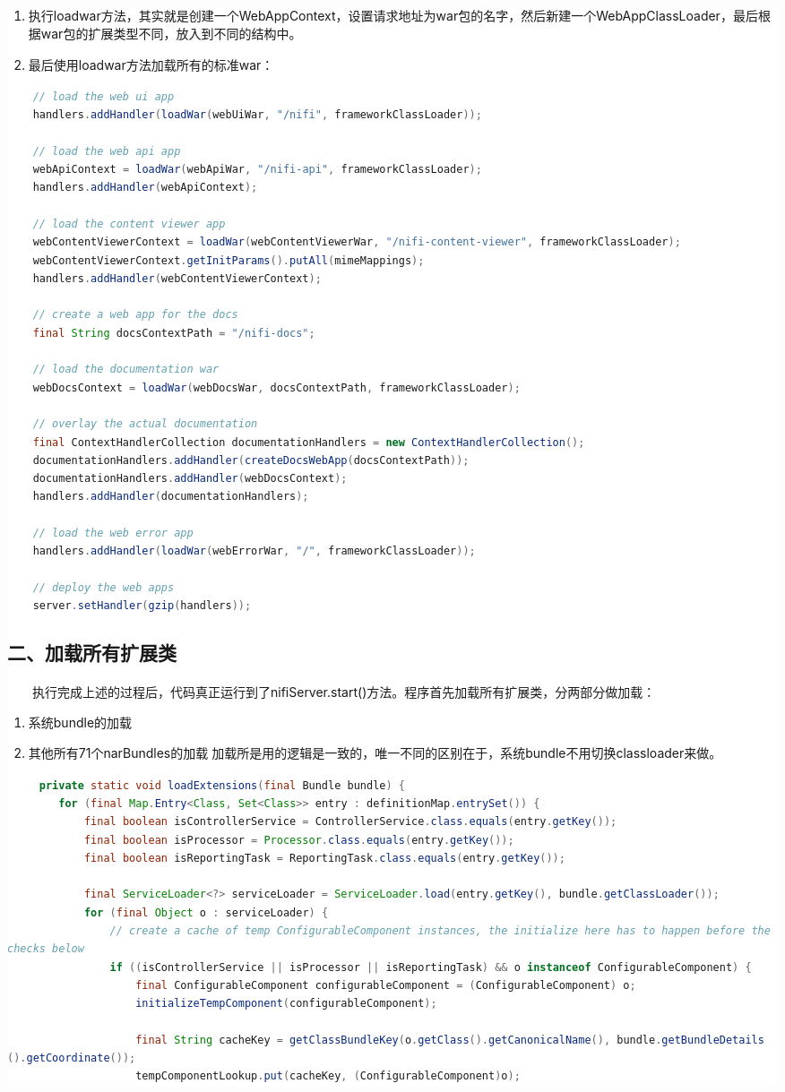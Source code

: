1. 执行loadwar方法，其实就是创建一个WebAppContext，设置请求地址为war包的名字，然后新建一个WebAppClassLoader，最后根据war包的扩展类型不同，放入到不同的结构中。

1. 最后使用loadwar方法加载所有的标准war：
```java
	// load the web ui app
	handlers.addHandler(loadWar(webUiWar, "/nifi", frameworkClassLoader));

	// load the web api app
	webApiContext = loadWar(webApiWar, "/nifi-api", frameworkClassLoader);
	handlers.addHandler(webApiContext);

	// load the content viewer app
	webContentViewerContext = loadWar(webContentViewerWar, "/nifi-content-viewer", frameworkClassLoader);
	webContentViewerContext.getInitParams().putAll(mimeMappings);
	handlers.addHandler(webContentViewerContext);

	// create a web app for the docs
	final String docsContextPath = "/nifi-docs";

	// load the documentation war
	webDocsContext = loadWar(webDocsWar, docsContextPath, frameworkClassLoader);

	// overlay the actual documentation
	final ContextHandlerCollection documentationHandlers = new ContextHandlerCollection();
	documentationHandlers.addHandler(createDocsWebApp(docsContextPath));
	documentationHandlers.addHandler(webDocsContext);
	handlers.addHandler(documentationHandlers);

	// load the web error app
	handlers.addHandler(loadWar(webErrorWar, "/", frameworkClassLoader));

	// deploy the web apps
	server.setHandler(gzip(handlers));
```

## 二、加载所有扩展类 ##

&emsp;&emsp;执行完成上述的过程后，代码真正运行到了nifiServer.start()方法。程序首先加载所有扩展类，分两部分做加载：

1. 系统bundle的加载

1. 其他所有71个narBundles的加载
加载所是用的逻辑是一致的，唯一不同的区别在于，系统bundle不用切换classloader来做。
```java
     private static void loadExtensions(final Bundle bundle) {
        for (final Map.Entry<Class, Set<Class>> entry : definitionMap.entrySet()) {
            final boolean isControllerService = ControllerService.class.equals(entry.getKey());
            final boolean isProcessor = Processor.class.equals(entry.getKey());
            final boolean isReportingTask = ReportingTask.class.equals(entry.getKey());

            final ServiceLoader<?> serviceLoader = ServiceLoader.load(entry.getKey(), bundle.getClassLoader());
            for (final Object o : serviceLoader) {
                // create a cache of temp ConfigurableComponent instances, the initialize here has to happen before the checks below
                if ((isControllerService || isProcessor || isReportingTask) && o instanceof ConfigurableComponent) {
                    final ConfigurableComponent configurableComponent = (ConfigurableComponent) o;
                    initializeTempComponent(configurableComponent);

                    final String cacheKey = getClassBundleKey(o.getClass().getCanonicalName(), bundle.getBundleDetails().getCoordinate());
                    tempComponentLookup.put(cacheKey, (ConfigurableComponent)o);
```